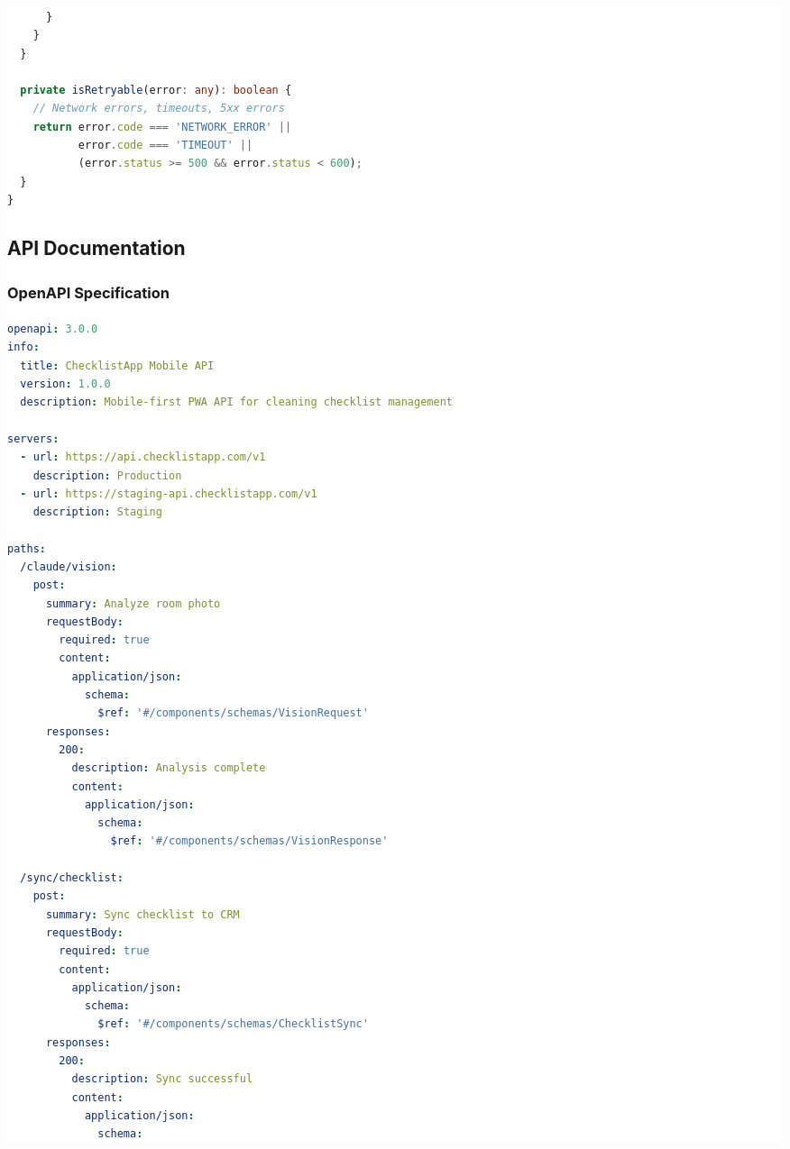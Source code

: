 ```typescript
      }
    }
  }
  
  private isRetryable(error: any): boolean {
    // Network errors, timeouts, 5xx errors
    return error.code === 'NETWORK_ERROR' ||
           error.code === 'TIMEOUT' ||
           (error.status >= 500 && error.status < 600);
  }
}
```

## API Documentation

### OpenAPI Specification
```yaml
openapi: 3.0.0
info:
  title: ChecklistApp Mobile API
  version: 1.0.0
  description: Mobile-first PWA API for cleaning checklist management

servers:
  - url: https://api.checklistapp.com/v1
    description: Production
  - url: https://staging-api.checklistapp.com/v1
    description: Staging

paths:
  /claude/vision:
    post:
      summary: Analyze room photo
      requestBody:
        required: true
        content:
          application/json:
            schema:
              $ref: '#/components/schemas/VisionRequest'
      responses:
        200:
          description: Analysis complete
          content:
            application/json:
              schema:
                $ref: '#/components/schemas/VisionResponse'
                
  /sync/checklist:
    post:
      summary: Sync checklist to CRM
      requestBody:
        required: true
        content:
          application/json:
            schema:
              $ref: '#/components/schemas/ChecklistSync'
      responses:
        200:
          description: Sync successful
          content:
            application/json:
              schema:
```